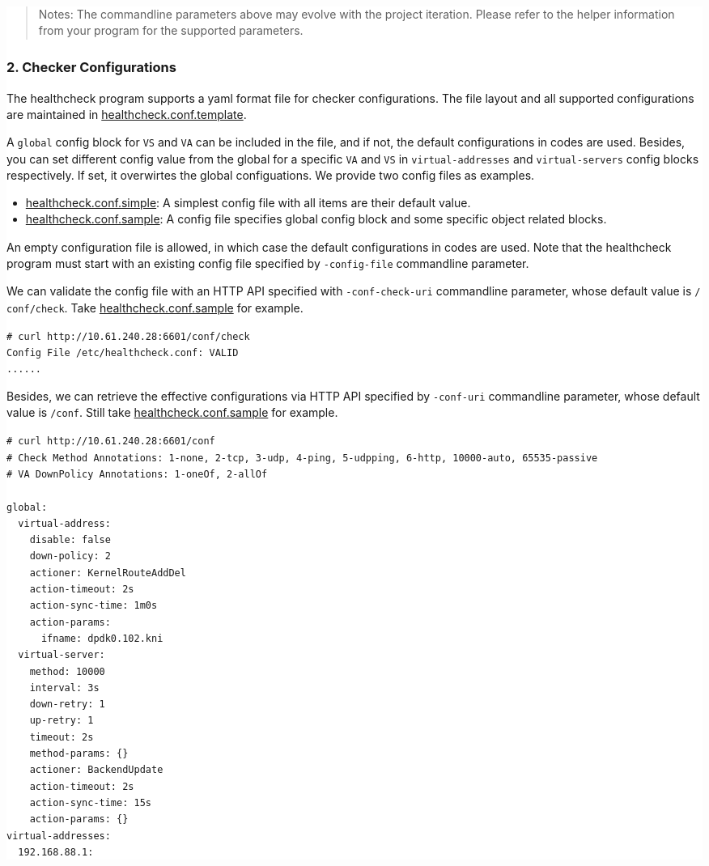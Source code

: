 ```sh
```

> Notes: The commandline parameters above may evolve with the project iteration. Please refer to the helper information from your program for the supported parameters.

### 2. Checker Configurations

The healthcheck program supports a yaml format file for checker configurations. The file layout and all supported configurations are maintained in [healthcheck.conf.template](./conf/healthcheck.conf.template).

A `global` config block for `VS` and `VA` can be included in the file, and if not, the default configurations in codes are used. Besides, you can set different config value from the global for a specific `VA` and `VS` in `virtual-addresses` and `virtual-servers` config blocks respectively. If set, it overwirtes the global configuations. We provide two config files as examples.

* [healthcheck.conf.simple](./conf/healthcheck.conf.simple): A simplest config file with all items are their default value.
* [healthcheck.conf.sample](./conf/healthcheck.conf.sample): A config file specifies global config block and some specific object related blocks.

An empty configuration file is allowed, in which case the default configurations in codes are used. Note that the healthcheck program must start with an existing config file specified by `-config-file` commandline parameter.

We can validate the config file with an HTTP API specified with `-conf-check-uri` commandline parameter, whose default value is `/conf/check`. Take [healthcheck.conf.sample](./conf/healthcheck.conf.sample) for example.

```
# curl http://10.61.240.28:6601/conf/check
Config File /etc/healthcheck.conf: VALID
......
```

Besides, we can retrieve the effective configurations via HTTP API specified by `-conf-uri` commandline parameter, whose default value is `/conf`. Still take [healthcheck.conf.sample](./conf/healthcheck.conf.sample) for example.

```
# curl http://10.61.240.28:6601/conf  
# Check Method Annotations: 1-none, 2-tcp, 3-udp, 4-ping, 5-udpping, 6-http, 10000-auto, 65535-passive
# VA DownPolicy Annotations: 1-oneOf, 2-allOf

global:
  virtual-address:
    disable: false
    down-policy: 2
    actioner: KernelRouteAddDel
    action-timeout: 2s
    action-sync-time: 1m0s
    action-params:
      ifname: dpdk0.102.kni
  virtual-server:
    method: 10000
    interval: 3s
    down-retry: 1
    up-retry: 1
    timeout: 2s
    method-params: {}
    actioner: BackendUpdate
    action-timeout: 2s
    action-sync-time: 15s
    action-params: {}
virtual-addresses:
  192.168.88.1:
```